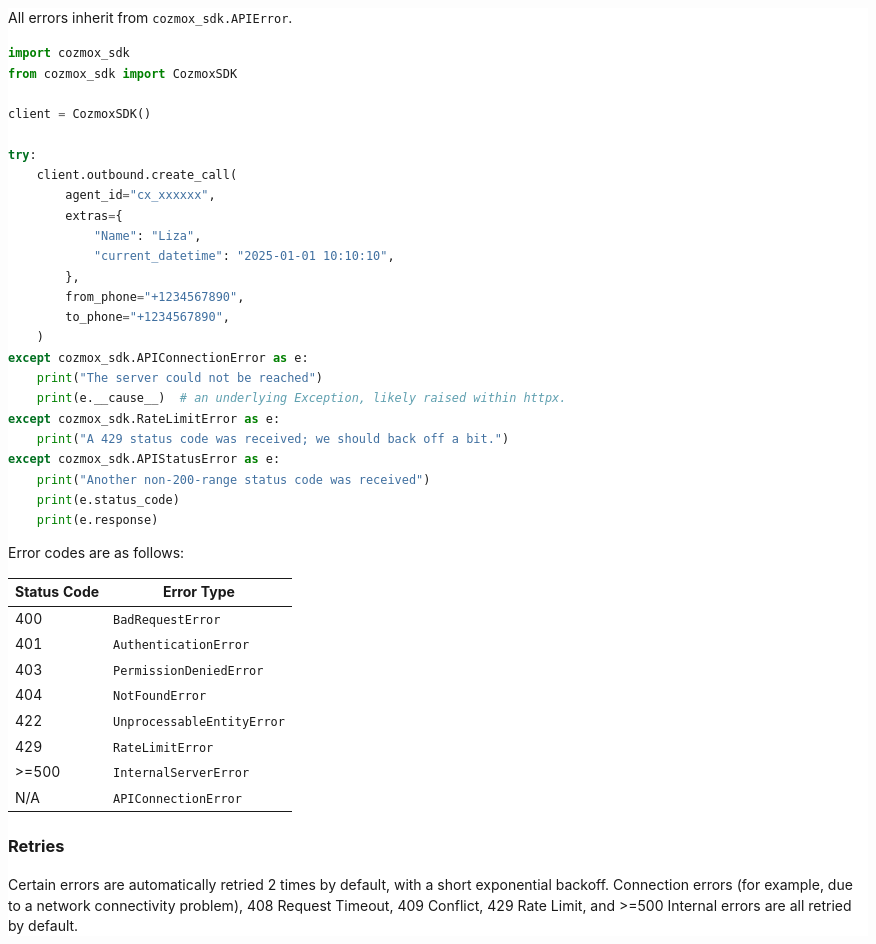 All errors inherit from `cozmox_sdk.APIError`.

```python
import cozmox_sdk
from cozmox_sdk import CozmoxSDK

client = CozmoxSDK()

try:
    client.outbound.create_call(
        agent_id="cx_xxxxxx",
        extras={
            "Name": "Liza",
            "current_datetime": "2025-01-01 10:10:10",
        },
        from_phone="+1234567890",
        to_phone="+1234567890",
    )
except cozmox_sdk.APIConnectionError as e:
    print("The server could not be reached")
    print(e.__cause__)  # an underlying Exception, likely raised within httpx.
except cozmox_sdk.RateLimitError as e:
    print("A 429 status code was received; we should back off a bit.")
except cozmox_sdk.APIStatusError as e:
    print("Another non-200-range status code was received")
    print(e.status_code)
    print(e.response)
```

Error codes are as follows:

| Status Code | Error Type                 |
| ----------- | -------------------------- |
| 400         | `BadRequestError`          |
| 401         | `AuthenticationError`      |
| 403         | `PermissionDeniedError`    |
| 404         | `NotFoundError`            |
| 422         | `UnprocessableEntityError` |
| 429         | `RateLimitError`           |
| >=500       | `InternalServerError`      |
| N/A         | `APIConnectionError`       |

### Retries

Certain errors are automatically retried 2 times by default, with a short exponential backoff.
Connection errors (for example, due to a network connectivity problem), 408 Request Timeout, 409 Conflict,
429 Rate Limit, and >=500 Internal errors are all retried by default.
